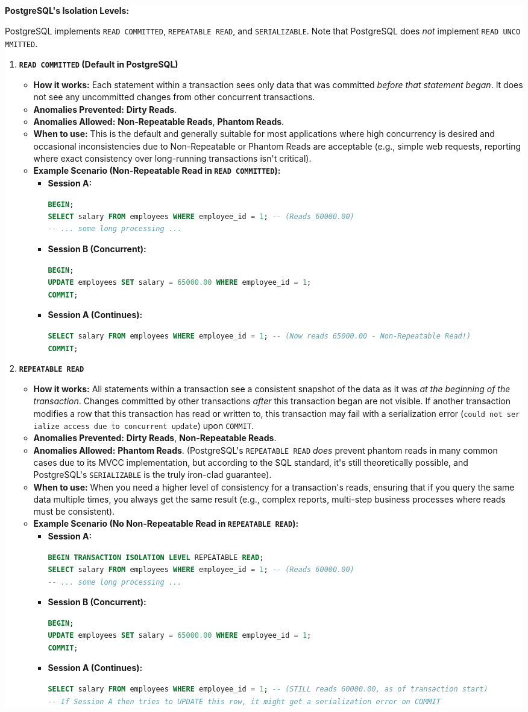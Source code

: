 **PostgreSQL's Isolation Levels:**

PostgreSQL implements `READ COMMITTED`, `REPEATABLE READ`, and `SERIALIZABLE`. Note that PostgreSQL does *not* implement `READ UNCOMMITTED`.

1.  **`READ COMMITTED` (Default in PostgreSQL)**

      * **How it works:** Each statement within a transaction sees only data that was committed *before that statement began*. It does not see any uncommitted changes from other concurrent transactions.
      * **Anomalies Prevented:** **Dirty Reads**.
      * **Anomalies Allowed:** **Non-Repeatable Reads**, **Phantom Reads**.
      * **When to use:** This is the default and generally suitable for most applications where high concurrency is desired and occasional inconsistencies due to Non-Repeatable or Phantom Reads are acceptable (e.g., simple web requests, reporting where exact consistency over long-running transactions isn't critical).
      * **Example Scenario (Non-Repeatable Read in `READ COMMITTED`):**
          * **Session A:**
            ```sql
            BEGIN;
            SELECT salary FROM employees WHERE employee_id = 1; -- (Reads 60000.00)
            -- ... some long processing ...
            ```
          * **Session B (Concurrent):**
            ```sql
            BEGIN;
            UPDATE employees SET salary = 65000.00 WHERE employee_id = 1;
            COMMIT;
            ```
          * **Session A (Continues):**
            ```sql
            SELECT salary FROM employees WHERE employee_id = 1; -- (Now reads 65000.00 - Non-Repeatable Read!)
            COMMIT;
            ```

2.  **`REPEATABLE READ`**

      * **How it works:** All statements within a transaction see a consistent snapshot of the data as it was *at the beginning of the transaction*. Changes committed by other transactions *after* this transaction began are not visible. If another transaction modifies a row that this transaction has read or written to, this transaction may fail with a serialization error (`could not serialize access due to concurrent update`) upon `COMMIT`.
      * **Anomalies Prevented:** **Dirty Reads**, **Non-Repeatable Reads**.
      * **Anomalies Allowed:** **Phantom Reads**. (PostgreSQL's `REPEATABLE READ` *does* prevent phantom reads in many common cases due to its MVCC implementation, but according to the SQL standard, it's still theoretically possible, and PostgreSQL's `SERIALIZABLE` is the truly iron-clad guarantee).
      * **When to use:** When you need a higher level of consistency for a transaction's reads, ensuring that if you query the same data multiple times, you always get the same result (e.g., complex reports, multi-step business processes where reads must be consistent).
      * **Example Scenario (No Non-Repeatable Read in `REPEATABLE READ`):**
          * **Session A:**
            ```sql
            BEGIN TRANSACTION ISOLATION LEVEL REPEATABLE READ;
            SELECT salary FROM employees WHERE employee_id = 1; -- (Reads 60000.00)
            -- ... some long processing ...
            ```
          * **Session B (Concurrent):**
            ```sql
            BEGIN;
            UPDATE employees SET salary = 65000.00 WHERE employee_id = 1;
            COMMIT;
            ```
          * **Session A (Continues):**
            ```sql
            SELECT salary FROM employees WHERE employee_id = 1; -- (STILL reads 60000.00, as of transaction start)
            -- If Session A then tries to UPDATE this row, it might get a serialization error on COMMIT